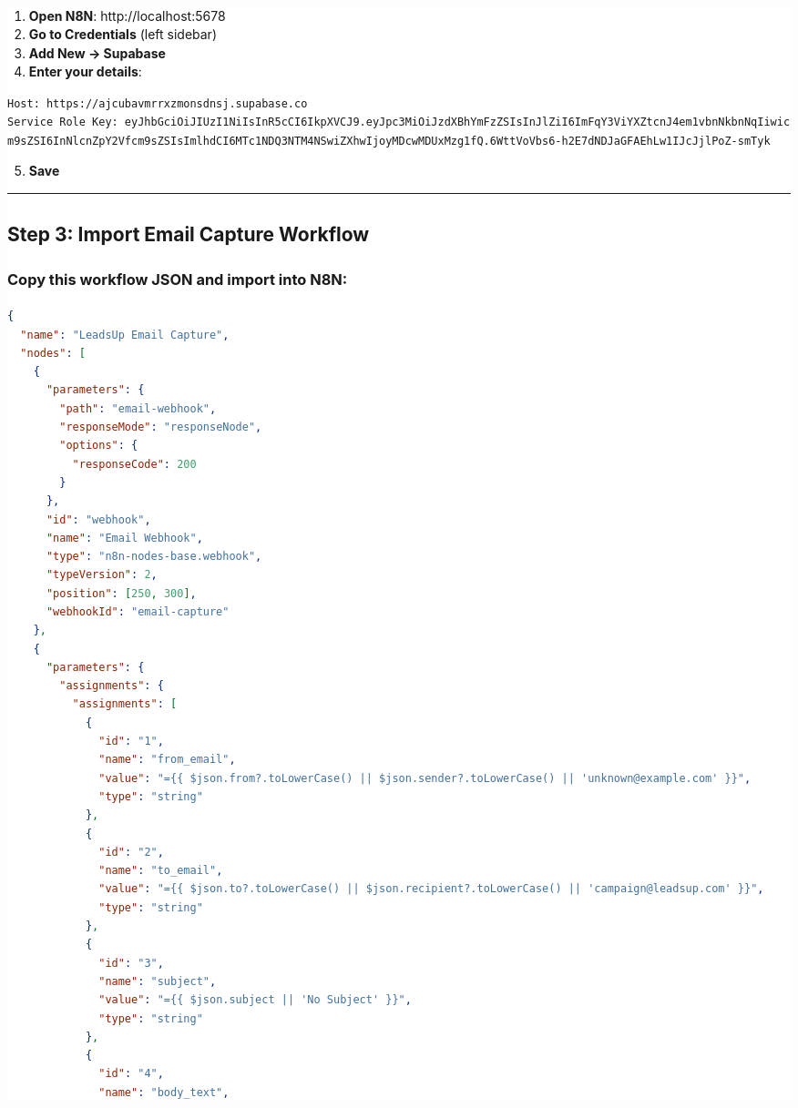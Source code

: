 1. **Open N8N**: http://localhost:5678
2. **Go to Credentials** (left sidebar)
3. **Add New → Supabase**
4. **Enter your details**:
```
Host: https://ajcubavmrrxzmonsdnsj.supabase.co
Service Role Key: eyJhbGciOiJIUzI1NiIsInR5cCI6IkpXVCJ9.eyJpc3MiOiJzdXBhYmFzZSIsInJlZiI6ImFqY3ViYXZtcnJ4em1vbnNkbnNqIiwicm9sZSI6InNlcnZpY2Vfcm9sZSIsImlhdCI6MTc1NDQ3NTM4NSwiZXhwIjoyMDcwMDUxMzg1fQ.6WttVoVbs6-h2E7dNDJaGFAEhLw1IJcJjlPoZ-smTyk
```
5. **Save**

---

## Step 3: Import Email Capture Workflow

### Copy this workflow JSON and import into N8N:

```json
{
  "name": "LeadsUp Email Capture",
  "nodes": [
    {
      "parameters": {
        "path": "email-webhook",
        "responseMode": "responseNode",
        "options": {
          "responseCode": 200
        }
      },
      "id": "webhook",
      "name": "Email Webhook",
      "type": "n8n-nodes-base.webhook",
      "typeVersion": 2,
      "position": [250, 300],
      "webhookId": "email-capture"
    },
    {
      "parameters": {
        "assignments": {
          "assignments": [
            {
              "id": "1",
              "name": "from_email",
              "value": "={{ $json.from?.toLowerCase() || $json.sender?.toLowerCase() || 'unknown@example.com' }}",
              "type": "string"
            },
            {
              "id": "2",
              "name": "to_email",
              "value": "={{ $json.to?.toLowerCase() || $json.recipient?.toLowerCase() || 'campaign@leadsup.com' }}",
              "type": "string"
            },
            {
              "id": "3",
              "name": "subject",
              "value": "={{ $json.subject || 'No Subject' }}",
              "type": "string"
            },
            {
              "id": "4",
              "name": "body_text",
```